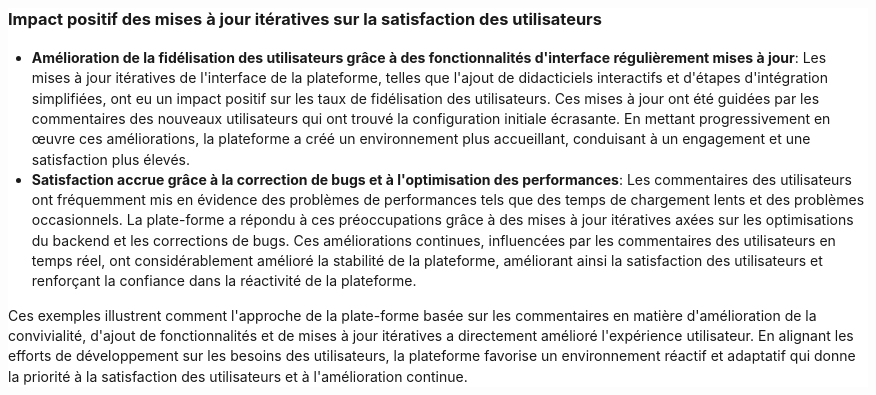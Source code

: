 ### **Impact positif des mises à jour itératives sur la satisfaction des utilisateurs**

- **Amélioration de la fidélisation des utilisateurs grâce à des fonctionnalités d'interface régulièrement mises à jour**: Les mises à jour itératives de l'interface de la plateforme, telles que l'ajout de didacticiels interactifs et d'étapes d'intégration simplifiées, ont eu un impact positif sur les taux de fidélisation des utilisateurs. Ces mises à jour ont été guidées par les commentaires des nouveaux utilisateurs qui ont trouvé la configuration initiale écrasante. En mettant progressivement en œuvre ces améliorations, la plateforme a créé un environnement plus accueillant, conduisant à un engagement et une satisfaction plus élevés.
- **Satisfaction accrue grâce à la correction de bugs et à l'optimisation des performances**: Les commentaires des utilisateurs ont fréquemment mis en évidence des problèmes de performances tels que des temps de chargement lents et des problèmes occasionnels. La plate-forme a répondu à ces préoccupations grâce à des mises à jour itératives axées sur les optimisations du backend et les corrections de bugs. Ces améliorations continues, influencées par les commentaires des utilisateurs en temps réel, ont considérablement amélioré la stabilité de la plateforme, améliorant ainsi la satisfaction des utilisateurs et renforçant la confiance dans la réactivité de la plateforme.

Ces exemples illustrent comment l'approche de la plate-forme basée sur les commentaires en matière d'amélioration de la convivialité, d'ajout de fonctionnalités et de mises à jour itératives a directement amélioré l'expérience utilisateur. En alignant les efforts de développement sur les besoins des utilisateurs, la plateforme favorise un environnement réactif et adaptatif qui donne la priorité à la satisfaction des utilisateurs et à l'amélioration continue.